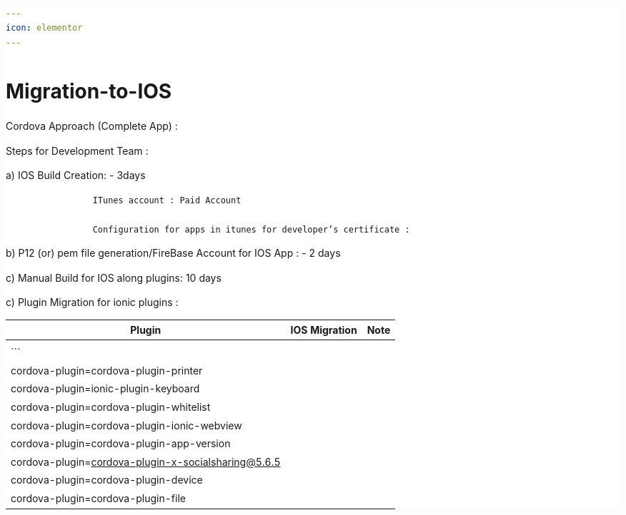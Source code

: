 ```yaml
---
icon: elementor
---
```


# Migration-to-IOS

Cordova Approach (Complete App) :

Steps for Development Team :

a) IOS Build Creation: - 3days

```
                 ITunes account : Paid Account

                 Configuration for apps in itunes for developer’s certificate :
```

b) P12 (or) pem file generation/FireBase Account for IOS App : - 2 days

c) Manual Build for IOS along plugins: 10 days

c) Plugin Migration for ionic plugins :

| **Plugin**                                                                                                                                                                   | **IOS Migration**                                                                                                                                                                                                                                                    | **Note** |
| ---------------------------------------------------------------------------------------------------------------------------------------------------------------------------- | -------------------------------------------------------------------------------------------------------------------------------------------------------------------------------------------------------------------------------------------------------------------- | -------- |
|                                                                                                                                                                              |                                                                                                                                                                                                                                                                      |          |
| \`\`\`                                                                                                                                                                       |                                                                                                                                                                                                                                                                      |          |
| cordova-plugin=cordova-plugin-printer                                                                                                                                        |                                                                                                                                                                                                                                                                      |          |
| cordova-plugin=ionic-plugin-keyboard                                                                                                                                         |                                                                                                                                                                                                                                                                      |          |
| cordova-plugin=cordova-plugin-whitelist                                                                                                                                      |                                                                                                                                                                                                                                                                      |          |
| cordova-plugin=cordova-plugin-ionic-webview                                                                                                                                  |                                                                                                                                                                                                                                                                      |          |
| cordova-plugin=cordova-plugin-app-version                                                                                                                                    |                                                                                                                                                                                                                                                                      |          |
| cordova-plugin=cordova-plugin-x-socialsharing@5.6.5                                                                                                                          |                                                                                                                                                                                                                                                                      |          |
| cordova-plugin=cordova-plugin-device                                                                                                                                         |                                                                                                                                                                                                                                                                      |          |
| cordova-plugin=cordova-plugin-file                                                                                                                                           |                                                                                                                                                                                                                                                                      |          |